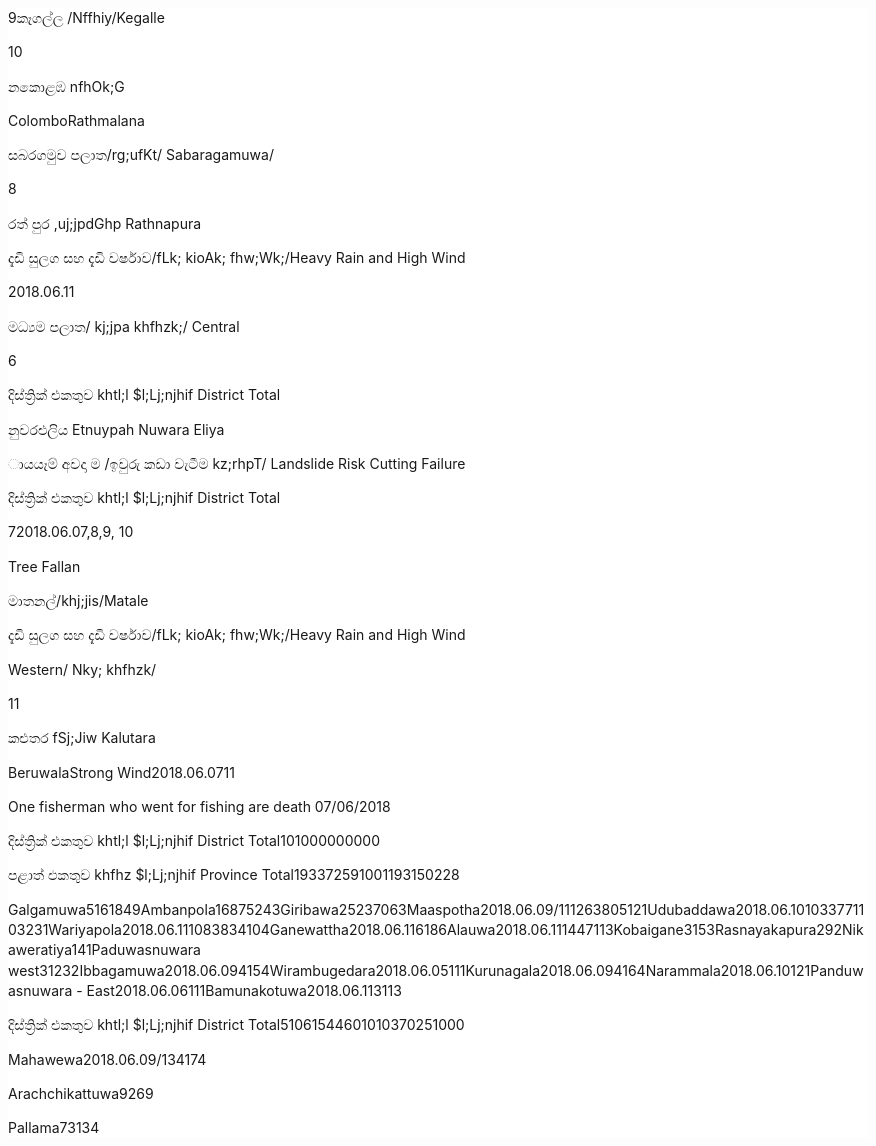 9කෑගල්ල /Nffhiy/Kegalle

10

නකොළඹ nfhOk;G

ColomboRathmalana

සබරගමුව පලාත/rg;ufKt/ Sabaragamuwa/

8

රත් පුර ,uj;jpdGhp Rathnapura

දැඩි සුලග සහ දැඩි වර්ෂාව/fLk; kioAk; fhw;Wk;/Heavy Rain and High Wind

2018.06.11

මධ්‍යම පලාත/ kj;jpa khfhzk;/ Central

6

දිස්ත්‍රික් එකතුව khtl;l $l;Lj;njhif District Total

නුවරඑලිය Etnuypah Nuwara Eliya

ායයෑම් අවදා ම /ඉවුරු කඩා වැටීම kz;rhpT/ Landslide Risk Cutting Failure

දිස්ත්‍රික් එකතුව khtl;l $l;Lj;njhif District Total

72018.06.07,8,9, 10

Tree Fallan

මාතනල්/khj;jis/Matale

දැඩි සුලග සහ දැඩි වර්ෂාව/fLk; kioAk; fhw;Wk;/Heavy Rain and High Wind

Western/ Nky; khfhzk/

11

කළුතර fSj;Jiw Kalutara

BeruwalaStrong Wind2018.06.0711

One fisherman who went for fishing are death 07/06/2018

දිස්ත්‍රික් එකතුව khtl;l $l;Lj;njhif District Total101000000000

පළාත් ඵකතුව khfhz $l;Lj;njhif Province Total193372591001193150228

Galgamuwa5161849Ambanpola16875243Giribawa25237063Maaspotha2018.06.09/111263805121Udubaddawa2018.06.101033771103231Wariyapola2018.06.111083834104Ganewattha2018.06.116186Alauwa2018.06.111447113Kobaigane3153Rasnayakapura292Nikaweratiya141Paduwasnuwara west31232Ibbagamuwa2018.06.094154Wirambugedara2018.06.05111Kurunagala2018.06.094164Narammala2018.06.10121Panduwasnuwara - East2018.06.06111Bamunakotuwa2018.06.113113

දිස්ත්‍රික් එකතුව khtl;l $l;Lj;njhif District Total51061544601010370251000

Mahawewa2018.06.09/134174

Arachchikattuwa9269

Pallama73134
